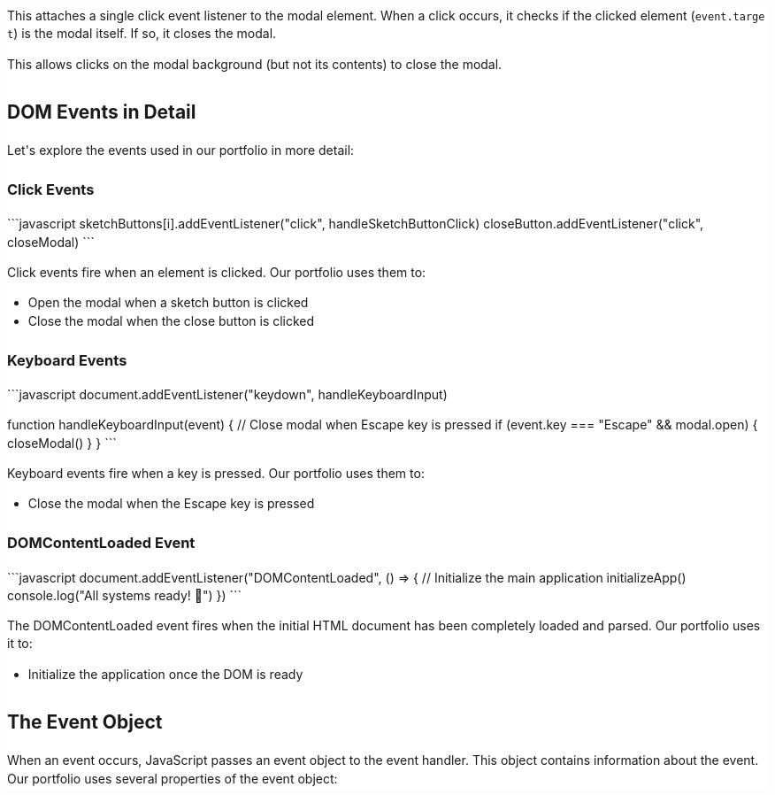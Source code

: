 This attaches a single click event listener to the modal element. When a click occurs, it checks if the clicked element (`event.target`) is the modal itself. If so, it closes the modal.

This allows clicks on the modal background (but not its contents) to close the modal.

## DOM Events in Detail

Let's explore the events used in our portfolio in more detail:

### Click Events

\`\`\`javascript
sketchButtons[i].addEventListener("click", handleSketchButtonClick)
closeButton.addEventListener("click", closeModal)
\`\`\`

Click events fire when an element is clicked. Our portfolio uses them to:
- Open the modal when a sketch button is clicked
- Close the modal when the close button is clicked

### Keyboard Events

\`\`\`javascript
document.addEventListener("keydown", handleKeyboardInput)

function handleKeyboardInput(event) {
  // Close modal when Escape key is pressed
  if (event.key === "Escape" && modal.open) {
    closeModal()
  }
}
\`\`\`

Keyboard events fire when a key is pressed. Our portfolio uses them to:
- Close the modal when the Escape key is pressed

### DOMContentLoaded Event

\`\`\`javascript
document.addEventListener("DOMContentLoaded", () => {
  // Initialize the main application
  initializeApp()
  console.log("All systems ready! 🚀")
})
\`\`\`

The DOMContentLoaded event fires when the initial HTML document has been completely loaded and parsed. Our portfolio uses it to:
- Initialize the application once the DOM is ready

## The Event Object

When an event occurs, JavaScript passes an event object to the event handler. This object contains information about the event. Our portfolio uses several properties of the event object:
